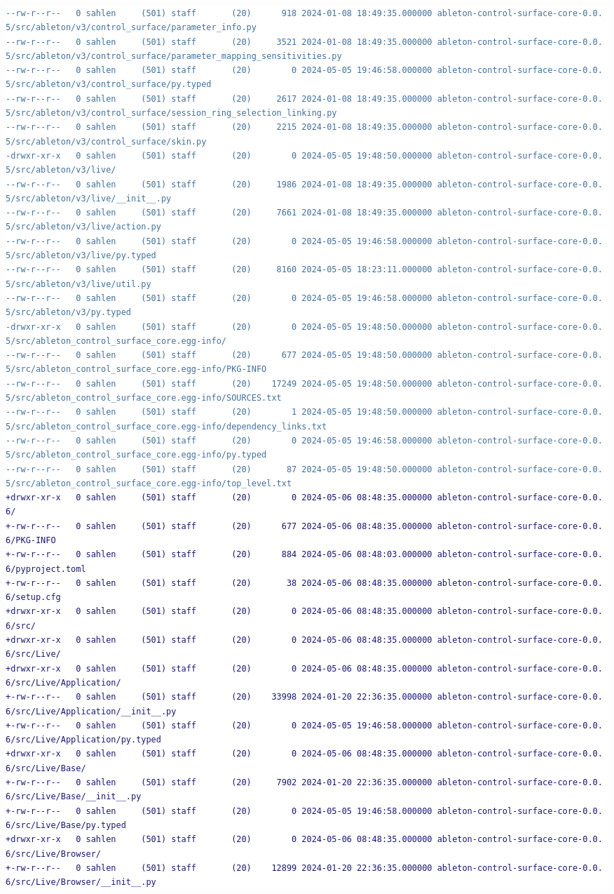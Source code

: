 ```diff
--rw-r--r--   0 sahlen     (501) staff       (20)      918 2024-01-08 18:49:35.000000 ableton-control-surface-core-0.0.5/src/ableton/v3/control_surface/parameter_info.py
--rw-r--r--   0 sahlen     (501) staff       (20)     3521 2024-01-08 18:49:35.000000 ableton-control-surface-core-0.0.5/src/ableton/v3/control_surface/parameter_mapping_sensitivities.py
--rw-r--r--   0 sahlen     (501) staff       (20)        0 2024-05-05 19:46:58.000000 ableton-control-surface-core-0.0.5/src/ableton/v3/control_surface/py.typed
--rw-r--r--   0 sahlen     (501) staff       (20)     2617 2024-01-08 18:49:35.000000 ableton-control-surface-core-0.0.5/src/ableton/v3/control_surface/session_ring_selection_linking.py
--rw-r--r--   0 sahlen     (501) staff       (20)     2215 2024-01-08 18:49:35.000000 ableton-control-surface-core-0.0.5/src/ableton/v3/control_surface/skin.py
-drwxr-xr-x   0 sahlen     (501) staff       (20)        0 2024-05-05 19:48:50.000000 ableton-control-surface-core-0.0.5/src/ableton/v3/live/
--rw-r--r--   0 sahlen     (501) staff       (20)     1986 2024-01-08 18:49:35.000000 ableton-control-surface-core-0.0.5/src/ableton/v3/live/__init__.py
--rw-r--r--   0 sahlen     (501) staff       (20)     7661 2024-01-08 18:49:35.000000 ableton-control-surface-core-0.0.5/src/ableton/v3/live/action.py
--rw-r--r--   0 sahlen     (501) staff       (20)        0 2024-05-05 19:46:58.000000 ableton-control-surface-core-0.0.5/src/ableton/v3/live/py.typed
--rw-r--r--   0 sahlen     (501) staff       (20)     8160 2024-05-05 18:23:11.000000 ableton-control-surface-core-0.0.5/src/ableton/v3/live/util.py
--rw-r--r--   0 sahlen     (501) staff       (20)        0 2024-05-05 19:46:58.000000 ableton-control-surface-core-0.0.5/src/ableton/v3/py.typed
-drwxr-xr-x   0 sahlen     (501) staff       (20)        0 2024-05-05 19:48:50.000000 ableton-control-surface-core-0.0.5/src/ableton_control_surface_core.egg-info/
--rw-r--r--   0 sahlen     (501) staff       (20)      677 2024-05-05 19:48:50.000000 ableton-control-surface-core-0.0.5/src/ableton_control_surface_core.egg-info/PKG-INFO
--rw-r--r--   0 sahlen     (501) staff       (20)    17249 2024-05-05 19:48:50.000000 ableton-control-surface-core-0.0.5/src/ableton_control_surface_core.egg-info/SOURCES.txt
--rw-r--r--   0 sahlen     (501) staff       (20)        1 2024-05-05 19:48:50.000000 ableton-control-surface-core-0.0.5/src/ableton_control_surface_core.egg-info/dependency_links.txt
--rw-r--r--   0 sahlen     (501) staff       (20)        0 2024-05-05 19:46:58.000000 ableton-control-surface-core-0.0.5/src/ableton_control_surface_core.egg-info/py.typed
--rw-r--r--   0 sahlen     (501) staff       (20)       87 2024-05-05 19:48:50.000000 ableton-control-surface-core-0.0.5/src/ableton_control_surface_core.egg-info/top_level.txt
+drwxr-xr-x   0 sahlen     (501) staff       (20)        0 2024-05-06 08:48:35.000000 ableton-control-surface-core-0.0.6/
+-rw-r--r--   0 sahlen     (501) staff       (20)      677 2024-05-06 08:48:35.000000 ableton-control-surface-core-0.0.6/PKG-INFO
+-rw-r--r--   0 sahlen     (501) staff       (20)      884 2024-05-06 08:48:03.000000 ableton-control-surface-core-0.0.6/pyproject.toml
+-rw-r--r--   0 sahlen     (501) staff       (20)       38 2024-05-06 08:48:35.000000 ableton-control-surface-core-0.0.6/setup.cfg
+drwxr-xr-x   0 sahlen     (501) staff       (20)        0 2024-05-06 08:48:35.000000 ableton-control-surface-core-0.0.6/src/
+drwxr-xr-x   0 sahlen     (501) staff       (20)        0 2024-05-06 08:48:35.000000 ableton-control-surface-core-0.0.6/src/Live/
+drwxr-xr-x   0 sahlen     (501) staff       (20)        0 2024-05-06 08:48:35.000000 ableton-control-surface-core-0.0.6/src/Live/Application/
+-rw-r--r--   0 sahlen     (501) staff       (20)    33998 2024-01-20 22:36:35.000000 ableton-control-surface-core-0.0.6/src/Live/Application/__init__.py
+-rw-r--r--   0 sahlen     (501) staff       (20)        0 2024-05-05 19:46:58.000000 ableton-control-surface-core-0.0.6/src/Live/Application/py.typed
+drwxr-xr-x   0 sahlen     (501) staff       (20)        0 2024-05-06 08:48:35.000000 ableton-control-surface-core-0.0.6/src/Live/Base/
+-rw-r--r--   0 sahlen     (501) staff       (20)     7902 2024-01-20 22:36:35.000000 ableton-control-surface-core-0.0.6/src/Live/Base/__init__.py
+-rw-r--r--   0 sahlen     (501) staff       (20)        0 2024-05-05 19:46:58.000000 ableton-control-surface-core-0.0.6/src/Live/Base/py.typed
+drwxr-xr-x   0 sahlen     (501) staff       (20)        0 2024-05-06 08:48:35.000000 ableton-control-surface-core-0.0.6/src/Live/Browser/
+-rw-r--r--   0 sahlen     (501) staff       (20)    12899 2024-01-20 22:36:35.000000 ableton-control-surface-core-0.0.6/src/Live/Browser/__init__.py
```